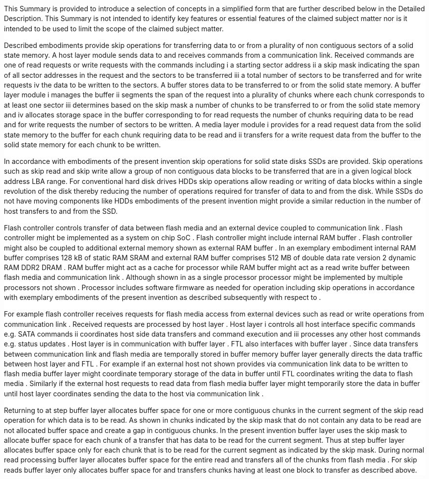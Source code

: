 This Summary is provided to introduce a selection of concepts in a simplified form that are further described below in the Detailed Description. This Summary is not intended to identify key features or essential features of the claimed subject matter nor is it intended to be used to limit the scope of the claimed subject matter.

Described embodiments provide skip operations for transferring data to or from a plurality of non contiguous sectors of a solid state memory. A host layer module sends data to and receives commands from a communication link. Received commands are one of read requests or write requests with the commands including i a starting sector address ii a skip mask indicating the span of all sector addresses in the request and the sectors to be transferred iii a total number of sectors to be transferred and for write requests iv the data to be written to the sectors. A buffer stores data to be transferred to or from the solid state memory. A buffer layer module i manages the buffer ii segments the span of the request into a plurality of chunks where each chunk corresponds to at least one sector iii determines based on the skip mask a number of chunks to be transferred to or from the solid state memory and iv allocates storage space in the buffer corresponding to for read requests the number of chunks requiring data to be read and for write requests the number of sectors to be written. A media layer module i provides for a read request data from the solid state memory to the buffer for each chunk requiring data to be read and ii transfers for a write request data from the buffer to the solid state memory for each chunk to be written.

In accordance with embodiments of the present invention skip operations for solid state disks SSDs are provided. Skip operations such as skip read and skip write allow a group of non contiguous data blocks to be transferred that are in a given logical block address LBA range. For conventional hard disk drives HDDs skip operations allow reading or writing of data blocks within a single revolution of the disk thereby reducing the number of operations required for transfer of data to and from the disk. While SSDs do not have moving components like HDDs embodiments of the present invention might provide a similar reduction in the number of host transfers to and from the SSD.

Flash controller controls transfer of data between flash media and an external device coupled to communication link . Flash controller might be implemented as a system on chip SoC . Flash controller might include internal RAM buffer . Flash controller might also be coupled to additional external memory shown as external RAM buffer . In an exemplary embodiment internal RAM buffer comprises 128 kB of static RAM SRAM and external RAM buffer comprises 512 MB of double data rate version 2 dynamic RAM DDR2 DRAM . RAM buffer might act as a cache for processor while RAM buffer might act as a read write buffer between flash media and communication link . Although shown in as a single processor processor might be implemented by multiple processors not shown . Processor includes software firmware as needed for operation including skip operations in accordance with exemplary embodiments of the present invention as described subsequently with respect to .

For example flash controller receives requests for flash media access from external devices such as read or write operations from communication link . Received requests are processed by host layer . Host layer i controls all host interface specific commands e.g. SATA commands ii coordinates host side data transfers and command execution and iii processes any other host commands e.g. status updates . Host layer is in communication with buffer layer . FTL also interfaces with buffer layer . Since data transfers between communication link and flash media are temporally stored in buffer memory buffer layer generally directs the data traffic between host layer and FTL . For example if an external host not shown provides via communication link data to be written to flash media buffer layer might coordinate temporary storage of the data in buffer until FTL coordinates writing the data to flash media . Similarly if the external host requests to read data from flash media buffer layer might temporarily store the data in buffer until host layer coordinates sending the data to the host via communication link .

Returning to at step buffer layer allocates buffer space for one or more contiguous chunks in the current segment of the skip read operation for which data is to be read. As shown in chunks indicated by the skip mask that do not contain any data to be read are not allocated buffer space and create a gap in contiguous chunks. In the present invention buffer layer uses the skip mask to allocate buffer space for each chunk of a transfer that has data to be read for the current segment. Thus at step buffer layer allocates buffer space only for each chunk that is to be read for the current segment as indicated by the skip mask. During normal read processing buffer layer allocates buffer space for the entire read and transfers all of the chunks from flash media . For skip reads buffer layer only allocates buffer space for and transfers chunks having at least one block to transfer as described above.
